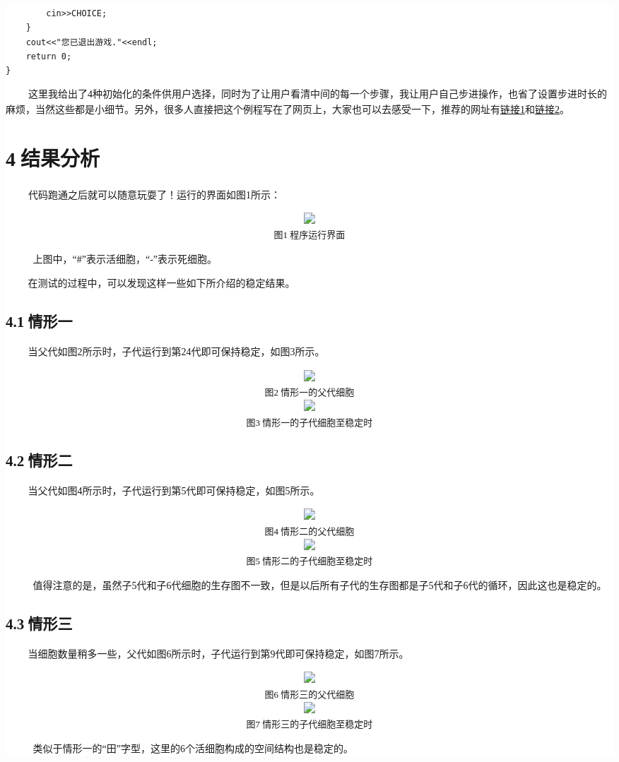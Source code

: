 ```
		cin>>CHOICE;
	}
	cout<<"您已退出游戏."<<endl;
	return 0;
}
```

&emsp;&emsp; <font face="宋体">这里我给出了4种初始化的条件供用户选择，同时为了让用户看清中间的每一个步骤，我让用户自己步进操作，也省了设置步进时长的麻烦，当然这些都是小细节。另外，很多人直接把这个例程写在了网页上，大家也可以去感受一下，推荐的网址有[链接1](http://home.ustc.edu.cn/~zzzz/lifegame/lifegame.html)和[链接2](https://bitstorm.org/gameoflife/)。</font>

# <font face="宋体"> 4 结果分析 </font>

&emsp;&emsp; <font face="宋体">代码跑通之后就可以随意玩耍了！运行的界面如图1所示：

<center><img src="https://img-blog.csdn.net/20181021205242116?watermark/2/text/aHR0cHM6Ly9ibG9nLmNzZG4ubmV0L2N0eXF5MjAxNTMwMTIwMDA3OQ==/font/5a6L5L2T/fontsize/400/fill/I0JBQkFCMA==/dissolve/70" width="70%">  </center><center><font face="宋体" size=2 > 图1 程序运行界面 </font> </center>

&nbsp;
&emsp;&emsp; <font face="宋体">上图中，“#”表示活细胞，“-”表示死细胞。</font>

&emsp;&emsp; <font face="宋体">在测试的过程中，可以发现这样一些如下所介绍的稳定结果。</font>

## <font face="宋体"> 4.1 情形一</font>

&emsp;&emsp; <font face="宋体">当父代如图2所示时，子代运行到第24代即可保持稳定，如图3所示。</font>

<center><img src="https://img-blog.csdn.net/20181021210515658?watermark/2/text/aHR0cHM6Ly9ibG9nLmNzZG4ubmV0L2N0eXF5MjAxNTMwMTIwMDA3OQ==/font/5a6L5L2T/fontsize/400/fill/I0JBQkFCMA==/dissolve/70" width="30%">  </center><center><font face="宋体" size=2 > 图2 情形一的父代细胞 </font> </center>

<center><img src="https://img-blog.csdn.net/20181021210821291?watermark/2/text/aHR0cHM6Ly9ibG9nLmNzZG4ubmV0L2N0eXF5MjAxNTMwMTIwMDA3OQ==/font/5a6L5L2T/fontsize/400/fill/I0JBQkFCMA==/dissolve/70" width="30%">  </center><center><font face="宋体" size=2 > 图3 情形一的子代细胞至稳定时 </font> </center>

## <font face="宋体"> 4.2 情形二</font>

&emsp;&emsp; <font face="宋体">当父代如图4所示时，子代运行到第5代即可保持稳定，如图5所示。</font>

<center><img src="https://img-blog.csdn.net/20181021211032278?watermark/2/text/aHR0cHM6Ly9ibG9nLmNzZG4ubmV0L2N0eXF5MjAxNTMwMTIwMDA3OQ==/font/5a6L5L2T/fontsize/400/fill/I0JBQkFCMA==/dissolve/70" width="30%">  </center><center><font face="宋体" size=2 > 图4 情形二的父代细胞 </font> </center>

<center><img src="https://img-blog.csdn.net/20181021211050182?watermark/2/text/aHR0cHM6Ly9ibG9nLmNzZG4ubmV0L2N0eXF5MjAxNTMwMTIwMDA3OQ==/font/5a6L5L2T/fontsize/400/fill/I0JBQkFCMA==/dissolve/70" width="30%">  </center><center><font face="宋体" size=2 > 图5 情形二的子代细胞至稳定时 </font> </center>

&nbsp;
&emsp;&emsp; <font face="宋体">值得注意的是，虽然子5代和子6代细胞的生存图不一致，但是以后所有子代的生存图都是子5代和子6代的循环，因此这也是稳定的。</font>

## <font face="宋体"> 4.3 情形三</font>

&emsp;&emsp; <font face="宋体">当细胞数量稍多一些，父代如图6所示时，子代运行到第9代即可保持稳定，如图7所示。</font>

<center><img src="https://img-blog.csdn.net/2018102121160962?watermark/2/text/aHR0cHM6Ly9ibG9nLmNzZG4ubmV0L2N0eXF5MjAxNTMwMTIwMDA3OQ==/font/5a6L5L2T/fontsize/400/fill/I0JBQkFCMA==/dissolve/70" width="50%">  </center><center><font face="宋体" size=2 > 图6 情形三的父代细胞 </font> </center>

<center><img src="https://img-blog.csdn.net/20181021211618822?watermark/2/text/aHR0cHM6Ly9ibG9nLmNzZG4ubmV0L2N0eXF5MjAxNTMwMTIwMDA3OQ==/font/5a6L5L2T/fontsize/400/fill/I0JBQkFCMA==/dissolve/70" width="50%">  </center><center><font face="宋体" size=2 > 图7 情形三的子代细胞至稳定时 </font> </center>

&nbsp;
&emsp;&emsp; <font face="宋体">类似于情形一的“田”字型，这里的6个活细胞构成的空间结构也是稳定的。</font>
